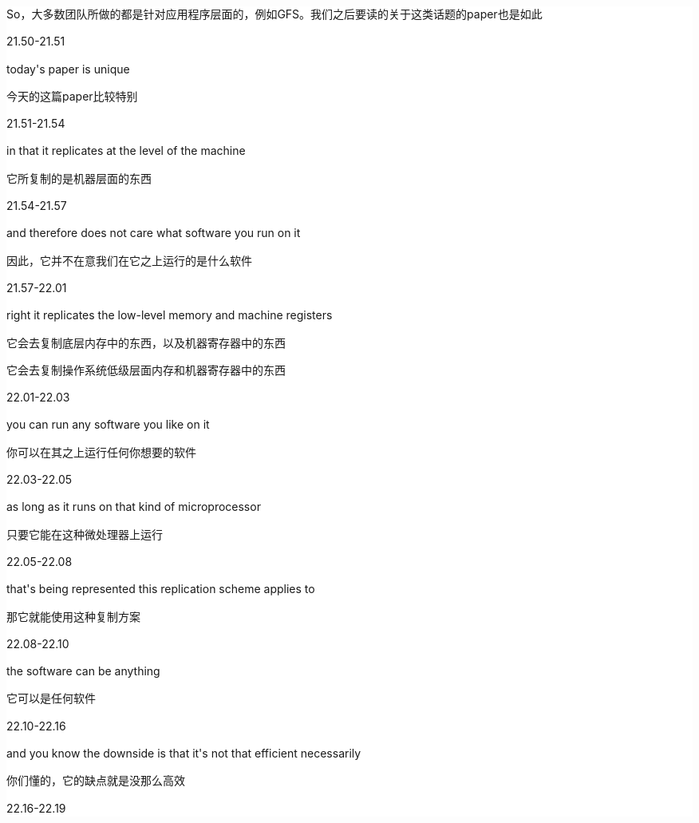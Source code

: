 So，大多数团队所做的都是针对应用程序层面的，例如GFS。我们之后要读的关于这类话题的paper也是如此





21.50-21.51

 today's paper is unique

今天的这篇paper比较特别

21.51-21.54

in that it replicates at the level of the machine

它所复制的是机器层面的东西

21.54-21.57

 and therefore does not care what software you run on it

因此，它并不在意我们在它之上运行的是什么软件

21.57-22.01

 right it replicates the low-level memory and machine registers 

它会去复制底层内存中的东西，以及机器寄存器中的东西

它会去复制操作系统低级层面内存和机器寄存器中的东西

22.01-22.03

you can run any software you like on it

你可以在其之上运行任何你想要的软件

22.03-22.05

as long as it runs on that kind of microprocessor

只要它能在这种微处理器上运行

22.05-22.08

that's being represented this replication scheme applies to 

那它就能使用这种复制方案



22.08-22.10

the software can be anything

它可以是任何软件



22.10-22.16

and you know the downside is that it's not that efficient necessarily

你们懂的，它的缺点就是没那么高效

22.16-22.19
